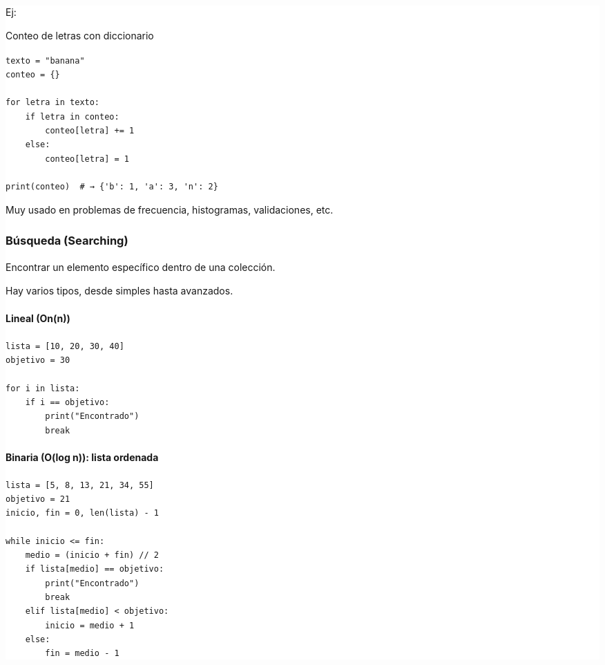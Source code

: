 
Ej: 

Conteo de letras con diccionario

```
texto = "banana"
conteo = {}

for letra in texto:
    if letra in conteo:
        conteo[letra] += 1
    else:
        conteo[letra] = 1

print(conteo)  # → {'b': 1, 'a': 3, 'n': 2}

```

Muy usado en problemas de frecuencia, histogramas, validaciones, etc.


### Búsqueda (Searching)

Encontrar un elemento específico dentro de una colección.

Hay varios tipos, desde simples hasta avanzados.


#### Lineal (On(n))

```
lista = [10, 20, 30, 40]
objetivo = 30

for i in lista:
    if i == objetivo:
        print("Encontrado")
        break

```


#### Binaria (O(log n)): lista ordenada

```
lista = [5, 8, 13, 21, 34, 55]
objetivo = 21
inicio, fin = 0, len(lista) - 1

while inicio <= fin:
    medio = (inicio + fin) // 2
    if lista[medio] == objetivo:
        print("Encontrado")
        break
    elif lista[medio] < objetivo:
        inicio = medio + 1
    else:
        fin = medio - 1

```
